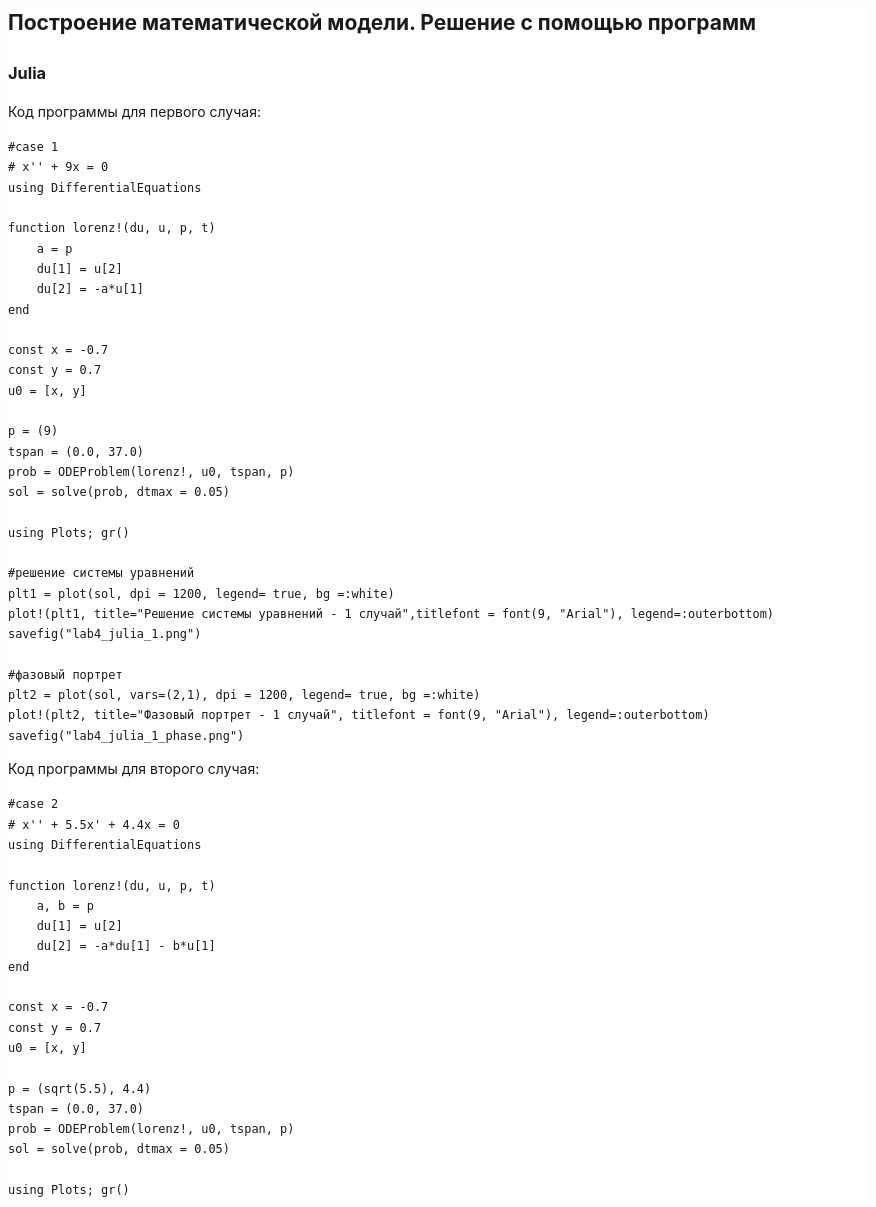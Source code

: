 ## Построение математической модели. Решение с помощью программ

### Julia

Код программы для первого случая:

```
#case 1
# x'' + 9x = 0
using DifferentialEquations

function lorenz!(du, u, p, t)
    a = p
    du[1] = u[2]
    du[2] = -a*u[1]
end

const x = -0.7
const y = 0.7
u0 = [x, y]

p = (9)
tspan = (0.0, 37.0)
prob = ODEProblem(lorenz!, u0, tspan, p)
sol = solve(prob, dtmax = 0.05)

using Plots; gr()

#решение системы уравнений
plt1 = plot(sol, dpi = 1200, legend= true, bg =:white)
plot!(plt1, title="Решение системы уравнений - 1 случай",titlefont = font(9, "Arial"), legend=:outerbottom)
savefig("lab4_julia_1.png")

#фазовый портрет
plt2 = plot(sol, vars=(2,1), dpi = 1200, legend= true, bg =:white)
plot!(plt2, title="Фазовый портрет - 1 случай", titlefont = font(9, "Arial"), legend=:outerbottom)
savefig("lab4_julia_1_phase.png")
```
Код программы для второго случая:

```
#case 2
# x'' + 5.5x' + 4.4x = 0
using DifferentialEquations

function lorenz!(du, u, p, t)
    a, b = p
    du[1] = u[2]
    du[2] = -a*du[1] - b*u[1] 
end

const x = -0.7
const y = 0.7
u0 = [x, y]

p = (sqrt(5.5), 4.4)
tspan = (0.0, 37.0)
prob = ODEProblem(lorenz!, u0, tspan, p)
sol = solve(prob, dtmax = 0.05)

using Plots; gr()

```
